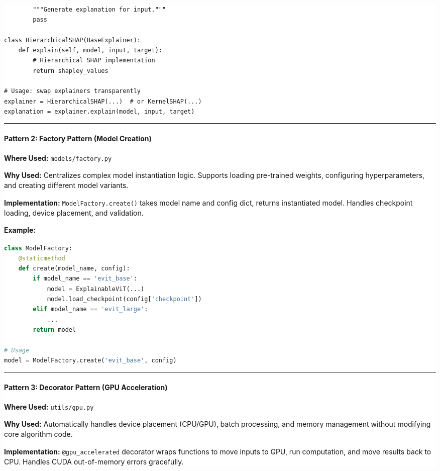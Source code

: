 ```
        """Generate explanation for input."""
        pass

class HierarchicalSHAP(BaseExplainer):
    def explain(self, model, input, target):
        # Hierarchical SHAP implementation
        return shapley_values

# Usage: swap explainers transparently
explainer = HierarchicalSHAP(...)  # or KernelSHAP(...)
explanation = explainer.explain(model, input, target)
```

---

#### Pattern 2: Factory Pattern (Model Creation)

**Where Used:** `models/factory.py`

**Why Used:** Centralizes complex model instantiation logic. Supports loading pre-trained weights, configuring hyperparameters, and creating different model variants.

**Implementation:**
`ModelFactory.create()` takes model name and config dict, returns instantiated model. Handles checkpoint loading, device placement, and validation.

**Example:**
```python
class ModelFactory:
    @staticmethod
    def create(model_name, config):
        if model_name == 'evit_base':
            model = ExplainableViT(...)
            model.load_checkpoint(config['checkpoint'])
        elif model_name == 'evit_large':
            ...
        return model

# Usage
model = ModelFactory.create('evit_base', config)
```

---

#### Pattern 3: Decorator Pattern (GPU Acceleration)

**Where Used:** `utils/gpu.py`

**Why Used:** Automatically handles device placement (CPU/GPU), batch processing, and memory management without modifying core algorithm code.

**Implementation:**
`@gpu_accelerated` decorator wraps functions to move inputs to GPU, run computation, and move results back to CPU. Handles CUDA out-of-memory errors gracefully.
